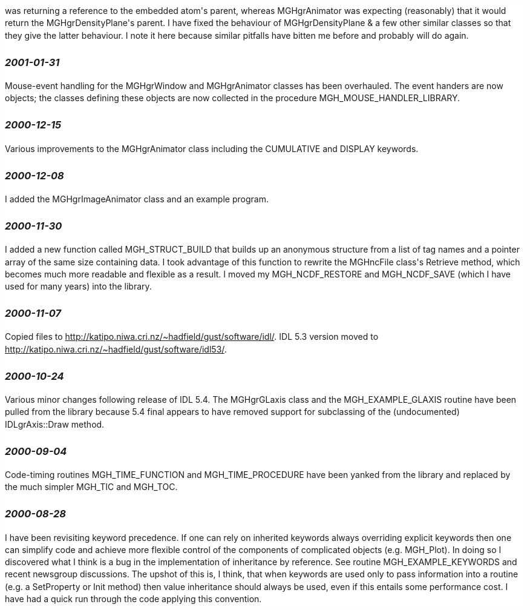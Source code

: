 was returning a reference to the embedded atom's parent, whereas MGHgrAnimator was expecting (reasonably) that it would return the MGHgrDensityPlane's parent. I have fixed the behaviour of MGHgrDensityPlane & a few other similar classes so that they give the latter behaviour. I note it here because similar pitfalls have bitten me before and probably will do again.

### *2001-01-31*

Mouse-event handling for the MGHgrWindow and MGHgrAnimator classes has been overhauled. The event handers are now objects; the classes defining these objects are now collected in the procedure MGH_MOUSE_HANDLER_LIBRARY.

### *2000-12-15*

Various improvements to the MGHgrAnimator class including the CUMULATIVE and DISPLAY keywords.

### *2000-12-08*

I added the MGHgrImageAnimator class and an example program.

### *2000-11-30*

I added a new function called MGH_STRUCT_BUILD that builds up an anonymous structure from a list of tag names and a pointer array of the same size containing data. I took advantage of this function to rewrite the MGHncFile class's Retrieve method, which becomes much more readable and flexible as a result. I moved my MGH_NCDF_RESTORE and MGH_NCDF_SAVE (which I have used for many years) into the library.

### *2000-11-07*

Copied files to http://katipo.niwa.cri.nz/~hadfield/gust/software/idl/.
IDL 5.3 version moved to http://katipo.niwa.cri.nz/~hadfield/gust/software/idl53/.

### *2000-10-24*

Various minor changes following release of IDL 5.4. The MGHgrGLaxis class and the MGH_EXAMPLE_GLAXIS routine have been pulled from the library because 5.4 final appears to have removed support for subclassing of the (undocumented) IDLgrAxis::Draw method.

### *2000-09-04*

Code-timing routines MGH_TIME_FUNCTION and MGH_TIME_PROCEDURE have been yanked from the library and replaced by the much simpler MGH_TIC and MGH_TOC.

### *2000-08-28*

I have been revisiting keyword precedence. If one can rely on inherited keywords always overriding explicit keywords then one can simplify code and achieve more flexible control of the components of complicated objects (e.g. MGH_Plot). In doing so I discovered what I think is a bug in the implementation of inheritance by reference. See routine MGH_EXAMPLE_KEYWORDS and recent newsgroup discussions. The upshot of this is, I think, that when keywords are used only to pass information into a routine (e.g. a SetProperty or Init method) then value inheritance should always be used, even if this entails some performance cost. I have had a quick run through the code applying this convention.

